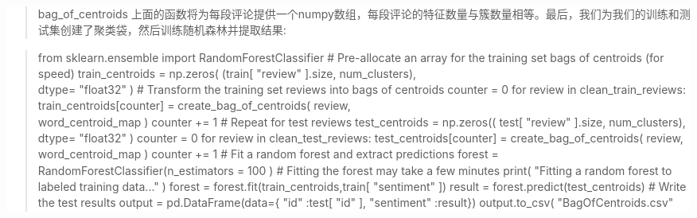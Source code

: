 > bag_of_centroids
> 上面的函数将为每段评论提供一个numpy数组，每段评论的特征数量与簇数量相等。最后，我们为我们的训练和测试集创建了聚类袋，然后训练随机森林并提取结果:

> from
> sklearn.ensemble
> import
> RandomForestClassifier
> \# Pre-allocate an array for the training set bags of centroids (for speed)
> train_centroids = np.zeros( (train[
> "review"
> ].size, num_clusters), \
    dtype=
> "float32"
> )
> \# Transform the training set reviews into bags of centroids
> counter =
> 0
> for
> review
> in
> clean_train_reviews:
    train_centroids[counter] = create_bag_of_centroids( review, \
        word_centroid_map )
    counter +=
> 1
> \# Repeat for test reviews
> test_centroids = np.zeros(( test[
> "review"
> ].size, num_clusters), \
    dtype=
> "float32"
> )
counter =
> 0
> for
> review
> in
> clean_test_reviews:
    test_centroids[counter] = create_bag_of_centroids( review, \
        word_centroid_map )
    counter +=
> 1
> \# Fit a random forest and extract predictions
> forest = RandomForestClassifier(n_estimators =
> 100
> )
> \# Fitting the forest may take a few minutes
> print(
> "Fitting a random forest to labeled training data..."
> )
forest = forest.fit(train_centroids,train[
> "sentiment"
> ])
result = forest.predict(test_centroids)
> \# Write the test results
> output = pd.DataFrame(data={
> "id"
> :test[
> "id"
> ],
> "sentiment"
> :result})
output.to_csv(
> "BagOfCentroids.csv"
